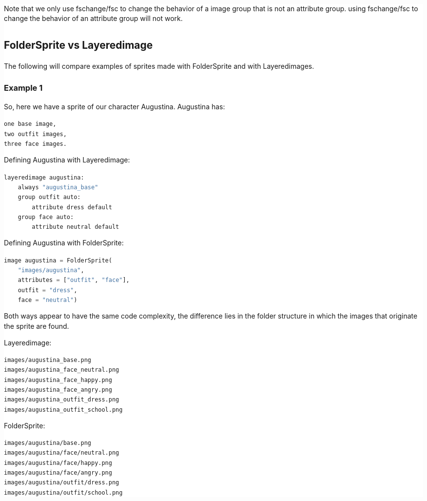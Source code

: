 Note that we only use fschange/fsc to change the behavior of a image group that is not an attribute group. using fschange/fsc to change the behavior of an attribute group will not work.

## FolderSprite vs Layeredimage

The following will compare examples of sprites made with FolderSprite and with Layeredimages.

### Example 1

So, here we have a sprite of our character Augustina. Augustina has:

    one base image,
    two outfit images,
    three face images.

Defining Augustina with Layeredimage:

```python
layeredimage augustina:
    always "augustina_base"
    group outfit auto:
        attribute dress default
    group face auto:
        attribute neutral default
```

Defining Augustina with FolderSprite:

```python
image augustina = FolderSprite(
    "images/augustina",
    attributes = ["outfit", "face"],
    outfit = "dress",
    face = "neutral")
```

Both ways appear to have the same code complexity, the difference lies in the folder structure in which the images that originate the sprite are found.

Layeredimage:

    images/augustina_base.png
    images/augustina_face_neutral.png
    images/augustina_face_happy.png
    images/augustina_face_angry.png
    images/augustina_outfit_dress.png
    images/augustina_outfit_school.png

FolderSprite:

    images/augustina/base.png
    images/augustina/face/neutral.png
    images/augustina/face/happy.png
    images/augustina/face/angry.png
    images/augustina/outfit/dress.png
    images/augustina/outfit/school.png
